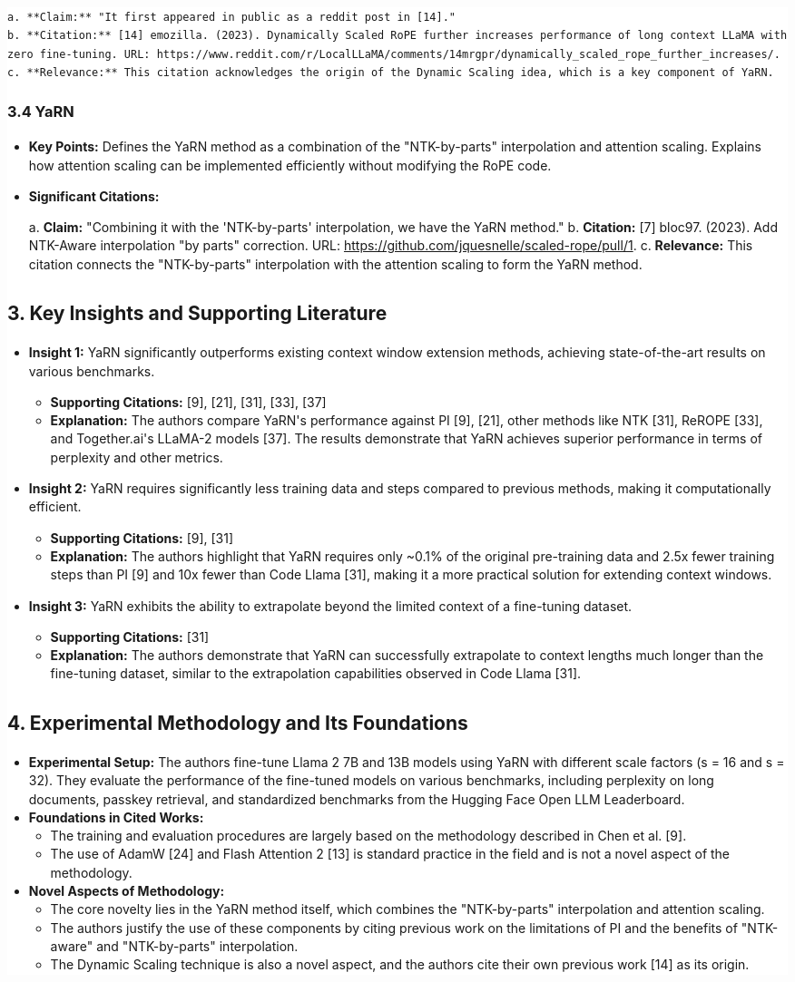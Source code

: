     a. **Claim:** "It first appeared in public as a reddit post in [14]."
    b. **Citation:** [14] emozilla. (2023). Dynamically Scaled RoPE further increases performance of long context LLaMA with zero fine-tuning. URL: https://www.reddit.com/r/LocalLLaMA/comments/14mrgpr/dynamically_scaled_rope_further_increases/.
    c. **Relevance:** This citation acknowledges the origin of the Dynamic Scaling idea, which is a key component of YaRN.


### 3.4 YaRN

- **Key Points:** Defines the YaRN method as a combination of the "NTK-by-parts" interpolation and attention scaling. Explains how attention scaling can be implemented efficiently without modifying the RoPE code.
- **Significant Citations:**

    a. **Claim:** "Combining it with the 'NTK-by-parts' interpolation, we have the YaRN method."
    b. **Citation:** [7] bloc97. (2023). Add NTK-Aware interpolation "by parts" correction. URL: https://github.com/jquesnelle/scaled-rope/pull/1.
    c. **Relevance:** This citation connects the "NTK-by-parts" interpolation with the attention scaling to form the YaRN method.


## 3. Key Insights and Supporting Literature

- **Insight 1:** YaRN significantly outperforms existing context window extension methods, achieving state-of-the-art results on various benchmarks.
    - **Supporting Citations:** [9], [21], [31], [33], [37]
    - **Explanation:** The authors compare YaRN's performance against PI [9], [21], other methods like NTK [31], ReROPE [33], and Together.ai's LLaMA-2 models [37]. The results demonstrate that YaRN achieves superior performance in terms of perplexity and other metrics.

- **Insight 2:** YaRN requires significantly less training data and steps compared to previous methods, making it computationally efficient.
    - **Supporting Citations:** [9], [31]
    - **Explanation:** The authors highlight that YaRN requires only ~0.1% of the original pre-training data and 2.5x fewer training steps than PI [9] and 10x fewer than Code Llama [31], making it a more practical solution for extending context windows.

- **Insight 3:** YaRN exhibits the ability to extrapolate beyond the limited context of a fine-tuning dataset.
    - **Supporting Citations:** [31]
    - **Explanation:** The authors demonstrate that YaRN can successfully extrapolate to context lengths much longer than the fine-tuning dataset, similar to the extrapolation capabilities observed in Code Llama [31].


## 4. Experimental Methodology and Its Foundations

- **Experimental Setup:** The authors fine-tune Llama 2 7B and 13B models using YaRN with different scale factors (s = 16 and s = 32). They evaluate the performance of the fine-tuned models on various benchmarks, including perplexity on long documents, passkey retrieval, and standardized benchmarks from the Hugging Face Open LLM Leaderboard.
- **Foundations in Cited Works:**
    - The training and evaluation procedures are largely based on the methodology described in Chen et al. [9].
    - The use of AdamW [24] and Flash Attention 2 [13] is standard practice in the field and is not a novel aspect of the methodology.
- **Novel Aspects of Methodology:**
    - The core novelty lies in the YaRN method itself, which combines the "NTK-by-parts" interpolation and attention scaling.
    - The authors justify the use of these components by citing previous work on the limitations of PI and the benefits of "NTK-aware" and "NTK-by-parts" interpolation.
    - The Dynamic Scaling technique is also a novel aspect, and the authors cite their own previous work [14] as its origin.

